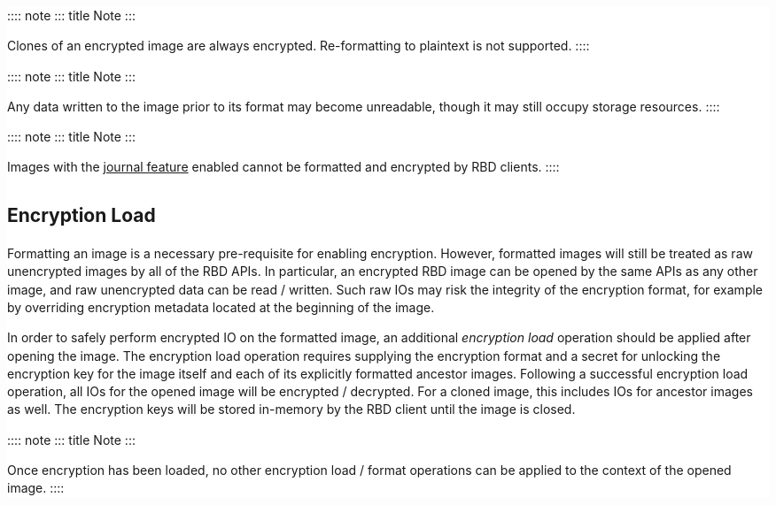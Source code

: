 :::: note
::: title
Note
:::

Clones of an encrypted image are always encrypted. Re-formatting to
plaintext is not supported.
::::

:::: note
::: title
Note
:::

Any data written to the image prior to its format may become unreadable,
though it may still occupy storage resources.
::::

:::: note
::: title
Note
:::

Images with the [journal
feature](../rbd-mirroring/#enable-image-journaling-feature) enabled
cannot be formatted and encrypted by RBD clients.
::::

## Encryption Load

Formatting an image is a necessary pre-requisite for enabling
encryption. However, formatted images will still be treated as raw
unencrypted images by all of the RBD APIs. In particular, an encrypted
RBD image can be opened by the same APIs as any other image, and raw
unencrypted data can be read / written. Such raw IOs may risk the
integrity of the encryption format, for example by overriding encryption
metadata located at the beginning of the image.

In order to safely perform encrypted IO on the formatted image, an
additional *encryption load* operation should be applied after opening
the image. The encryption load operation requires supplying the
encryption format and a secret for unlocking the encryption key for the
image itself and each of its explicitly formatted ancestor images.
Following a successful encryption load operation, all IOs for the opened
image will be encrypted / decrypted. For a cloned image, this includes
IOs for ancestor images as well. The encryption keys will be stored
in-memory by the RBD client until the image is closed.

:::: note
::: title
Note
:::

Once encryption has been loaded, no other encryption load / format
operations can be applied to the context of the opened image.
::::

